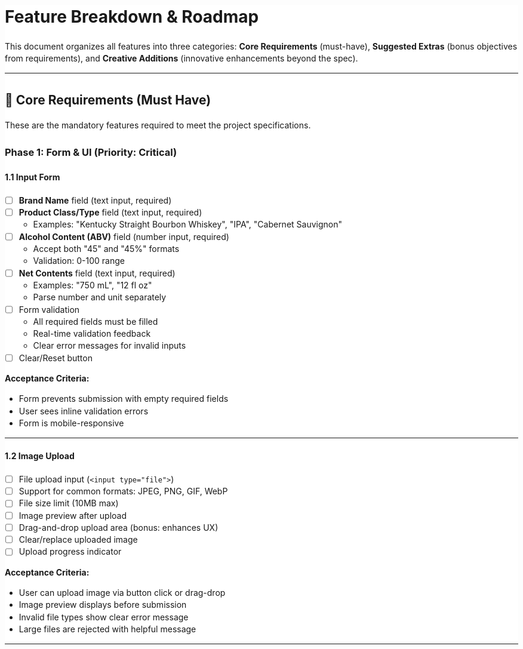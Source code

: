 # Feature Breakdown & Roadmap

This document organizes all features into three categories: **Core Requirements** (must-have), **Suggested Extras** (bonus objectives from requirements), and **Creative Additions** (innovative enhancements beyond the spec).

---

## 🎯 Core Requirements (Must Have)

These are the mandatory features required to meet the project specifications.

### Phase 1: Form & UI (Priority: Critical)

#### 1.1 Input Form
- [ ] **Brand Name** field (text input, required)
- [ ] **Product Class/Type** field (text input, required)
  - Examples: "Kentucky Straight Bourbon Whiskey", "IPA", "Cabernet Sauvignon"
- [ ] **Alcohol Content (ABV)** field (number input, required)
  - Accept both "45" and "45%" formats
  - Validation: 0-100 range
- [ ] **Net Contents** field (text input, required)
  - Examples: "750 mL", "12 fl oz"
  - Parse number and unit separately
- [ ] Form validation
  - All required fields must be filled
  - Real-time validation feedback
  - Clear error messages for invalid inputs
- [ ] Clear/Reset button

**Acceptance Criteria:**
- Form prevents submission with empty required fields
- User sees inline validation errors
- Form is mobile-responsive

---

#### 1.2 Image Upload
- [ ] File upload input (`<input type="file">`)
- [ ] Support for common formats: JPEG, PNG, GIF, WebP
- [ ] File size limit (10MB max)
- [ ] Image preview after upload
- [ ] Drag-and-drop upload area (bonus: enhances UX)
- [ ] Clear/replace uploaded image
- [ ] Upload progress indicator

**Acceptance Criteria:**
- User can upload image via button click or drag-drop
- Image preview displays before submission
- Invalid file types show clear error message
- Large files are rejected with helpful message

---
